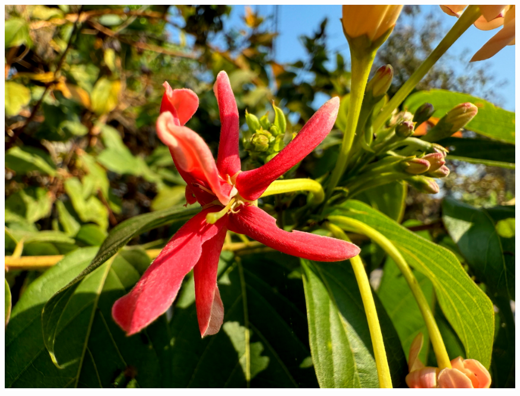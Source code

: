 <a href="20250131_008.JPG" target="_blank"><img src="20250131_008.JPG" alt="サンプル画像" width="900" /></a>